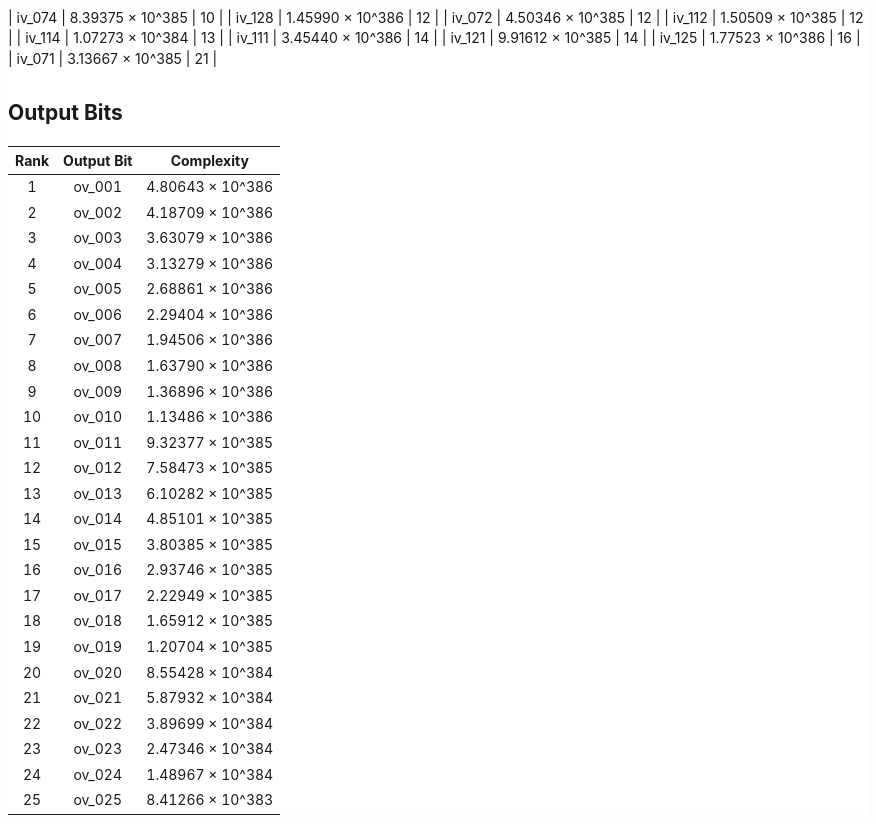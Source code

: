 | iv_074 | 8.39375 × 10^385 | 10 |
| iv_128 | 1.45990 × 10^386 | 12 |
| iv_072 | 4.50346 × 10^385 | 12 |
| iv_112 | 1.50509 × 10^385 | 12 |
| iv_114 | 1.07273 × 10^384 | 13 |
| iv_111 | 3.45440 × 10^386 | 14 |
| iv_121 | 9.91612 × 10^385 | 14 |
| iv_125 | 1.77523 × 10^386 | 16 |
| iv_071 | 3.13667 × 10^385 | 21 |

## Output Bits

| Rank | Output Bit | Complexity |
|:----:|:----------:|:----------:|
| 1 | ov_001 | 4.80643 × 10^386 |
| 2 | ov_002 | 4.18709 × 10^386 |
| 3 | ov_003 | 3.63079 × 10^386 |
| 4 | ov_004 | 3.13279 × 10^386 |
| 5 | ov_005 | 2.68861 × 10^386 |
| 6 | ov_006 | 2.29404 × 10^386 |
| 7 | ov_007 | 1.94506 × 10^386 |
| 8 | ov_008 | 1.63790 × 10^386 |
| 9 | ov_009 | 1.36896 × 10^386 |
| 10 | ov_010 | 1.13486 × 10^386 |
| 11 | ov_011 | 9.32377 × 10^385 |
| 12 | ov_012 | 7.58473 × 10^385 |
| 13 | ov_013 | 6.10282 × 10^385 |
| 14 | ov_014 | 4.85101 × 10^385 |
| 15 | ov_015 | 3.80385 × 10^385 |
| 16 | ov_016 | 2.93746 × 10^385 |
| 17 | ov_017 | 2.22949 × 10^385 |
| 18 | ov_018 | 1.65912 × 10^385 |
| 19 | ov_019 | 1.20704 × 10^385 |
| 20 | ov_020 | 8.55428 × 10^384 |
| 21 | ov_021 | 5.87932 × 10^384 |
| 22 | ov_022 | 3.89699 × 10^384 |
| 23 | ov_023 | 2.47346 × 10^384 |
| 24 | ov_024 | 1.48967 × 10^384 |
| 25 | ov_025 | 8.41266 × 10^383 |